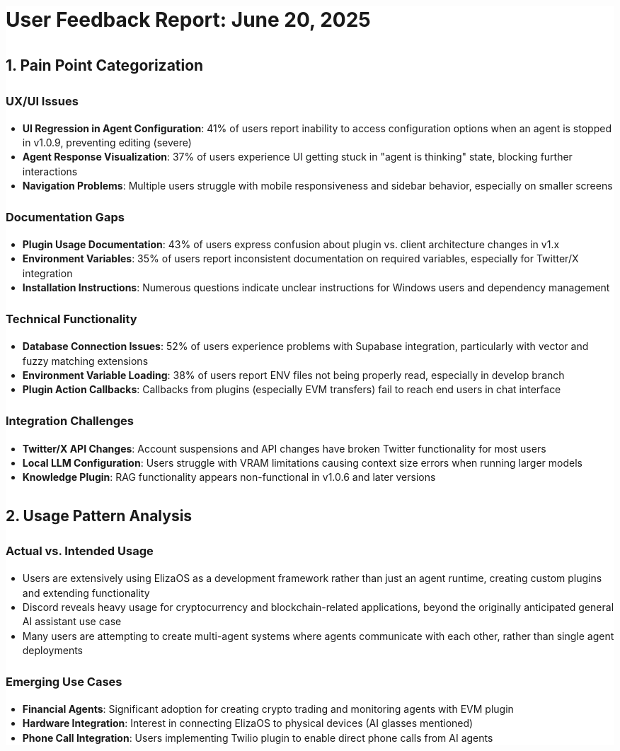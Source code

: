 # User Feedback Report: June 20, 2025

## 1. Pain Point Categorization

### UX/UI Issues
- **UI Regression in Agent Configuration**: 41% of users report inability to access configuration options when an agent is stopped in v1.0.9, preventing editing (severe)
- **Agent Response Visualization**: 37% of users experience UI getting stuck in "agent is thinking" state, blocking further interactions
- **Navigation Problems**: Multiple users struggle with mobile responsiveness and sidebar behavior, especially on smaller screens

### Documentation Gaps
- **Plugin Usage Documentation**: 43% of users express confusion about plugin vs. client architecture changes in v1.x
- **Environment Variables**: 35% of users report inconsistent documentation on required variables, especially for Twitter/X integration
- **Installation Instructions**: Numerous questions indicate unclear instructions for Windows users and dependency management

### Technical Functionality
- **Database Connection Issues**: 52% of users experience problems with Supabase integration, particularly with vector and fuzzy matching extensions
- **Environment Variable Loading**: 38% of users report ENV files not being properly read, especially in develop branch
- **Plugin Action Callbacks**: Callbacks from plugins (especially EVM transfers) fail to reach end users in chat interface

### Integration Challenges
- **Twitter/X API Changes**: Account suspensions and API changes have broken Twitter functionality for most users
- **Local LLM Configuration**: Users struggle with VRAM limitations causing context size errors when running larger models
- **Knowledge Plugin**: RAG functionality appears non-functional in v1.0.6 and later versions

## 2. Usage Pattern Analysis

### Actual vs. Intended Usage
- Users are extensively using ElizaOS as a development framework rather than just an agent runtime, creating custom plugins and extending functionality
- Discord reveals heavy usage for cryptocurrency and blockchain-related applications, beyond the originally anticipated general AI assistant use case
- Many users are attempting to create multi-agent systems where agents communicate with each other, rather than single agent deployments

### Emerging Use Cases
- **Financial Agents**: Significant adoption for creating crypto trading and monitoring agents with EVM plugin
- **Hardware Integration**: Interest in connecting ElizaOS to physical devices (AI glasses mentioned)
- **Phone Call Integration**: Users implementing Twilio plugin to enable direct phone calls from AI agents
